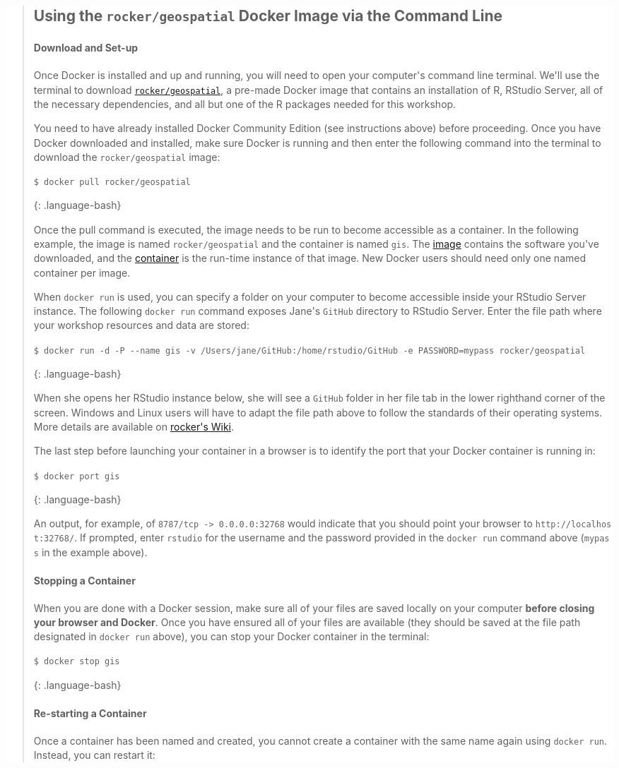 > ## Using the `rocker/geospatial` Docker Image via the Command Line
>
> #### Download and Set-up
> Once Docker is installed and up and running, you will need to open your computer's command line terminal. We'll use the terminal to download [`rocker/geospatial`](https://github.com/rocker-org/geospatial), a pre-made Docker image that contains an installation of R, RStudio Server, all of the necessary dependencies, and all but one of the R packages needed for this workshop.
>
> You need to have already installed Docker Community Edition (see instructions above) before proceeding. Once you have Docker downloaded and installed, make sure Docker is running and then enter the following command into the terminal to download the `rocker/geospatial` image:
>
>~~~
>$ docker pull rocker/geospatial
>~~~
>{: .language-bash}
>
> Once the pull command is executed, the image needs to be run to become accessible as a container. In the following example, the image is named `rocker/geospatial` and the container is named `gis`. The [image](https://docs.docker.com/glossary/?term=image) contains the software you've downloaded, and the [container](https://docs.docker.com/glossary/?term=container) is the run-time instance of that image. New Docker users should need only one named container per image.
>
> When `docker run` is used, you can specify a folder on your computer to become accessible inside your RStudio Server instance. The following `docker run` command exposes Jane's `GitHub` directory to RStudio Server. Enter the file path where your workshop resources and data are stored:
>
>~~~
>$ docker run -d -P --name gis -v /Users/jane/GitHub:/home/rstudio/GitHub -e PASSWORD=mypass rocker/geospatial
>~~~
>{: .language-bash}
>
> When she opens her RStudio instance below, she will see a `GitHub` folder in her file tab in the lower righthand corner of the screen. Windows and Linux users will have to adapt the file path above to follow the standards of their operating systems. More details are available on [rocker's Wiki](https://github.com/rocker-org/rocker/wiki/Sharing-files-with-host-machine).
>
> The last step before launching your container in a browser is to identify the port that your Docker container is running in:
>
>~~~
>$ docker port gis
>~~~
>{: .language-bash}
>
> An output, for example, of `8787/tcp -> 0.0.0.0:32768` would indicate that you should point your browser to `http://localhost:32768/`. If prompted, enter `rstudio` for the username and the password provided in the `docker run` command above (`mypass` in the example above).
>
> #### Stopping a Container
> When you are done with a Docker session, make sure all of your files are saved locally on your computer **before closing your browser and Docker**. Once you have ensured all of your files are available (they should be saved at the file path designated in `docker run` above), you can stop your Docker container in the terminal:
>
>~~~
>$ docker stop gis
>~~~
>{: .language-bash}
>
> #### Re-starting a Container
> Once a container has been named and created, you cannot create a container with the same name again using `docker run`. Instead, you can restart it: